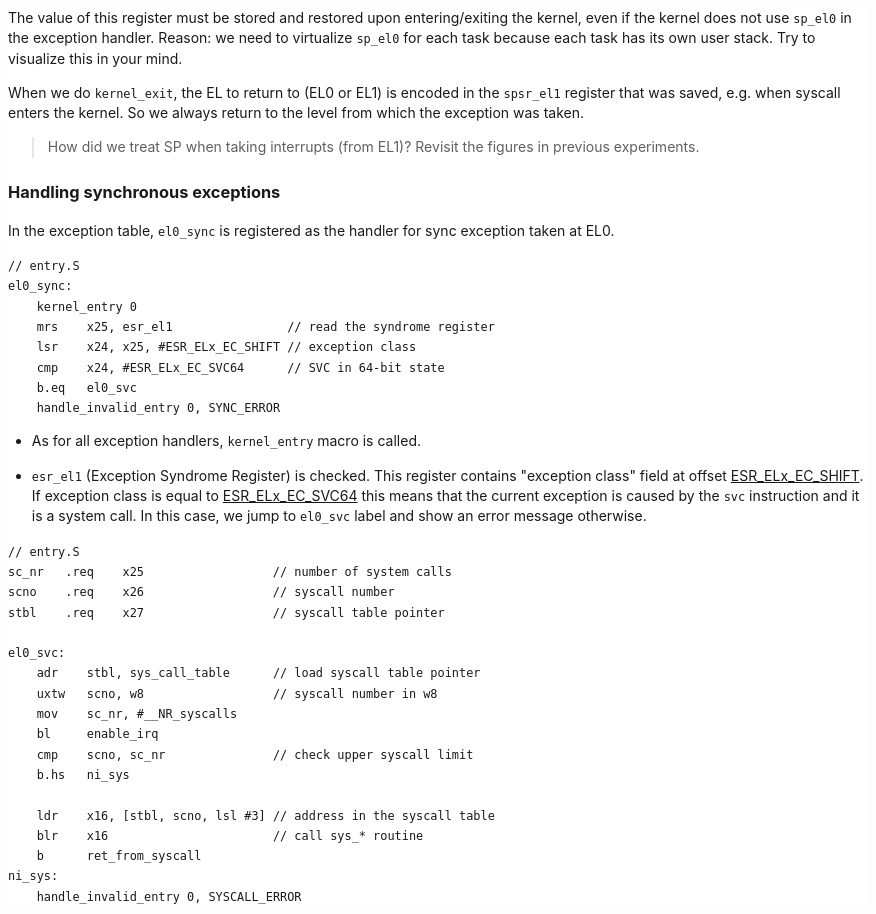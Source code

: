 The value of this register must be stored and restored upon entering/exiting the kernel, even if the kernel does not  use `sp_el0` in the exception handler. Reason: we need to virtualize `sp_el0` for each task because each task has its own user stack. Try to visualize this in your mind. 

When we do `kernel_exit`,  the EL to return to (EL0 or EL1) is encoded in the `spsr_el1` register that was saved, e.g. when syscall enters the kernel. So we always return to the level from which the exception was taken.

> How did we treat SP when taking interrupts (from EL1)? Revisit the figures in previous experiments. 



### Handling synchronous exceptions

In the exception table, `el0_sync` is registered as the handler for sync exception taken at EL0. 

```
// entry.S
el0_sync:
    kernel_entry 0
    mrs    x25, esr_el1                // read the syndrome register
    lsr    x24, x25, #ESR_ELx_EC_SHIFT // exception class
    cmp    x24, #ESR_ELx_EC_SVC64      // SVC in 64-bit state
    b.eq   el0_svc
    handle_invalid_entry 0, SYNC_ERROR
```

* As for all exception handlers, `kernel_entry` macro is called. 

* `esr_el1` (Exception Syndrome Register) is checked. This register contains "exception class" field at offset [ESR_ELx_EC_SHIFT](https://github.com/fxlin/p1-kernel/blob/master/src/exp5/include/arm/sysregs.h#L46). If exception class is equal to [ESR_ELx_EC_SVC64](https://github.com/fxlin/p1-kernel/blob/master/src/exp5/include/arm/sysregs.h#L47) this means that the current exception is caused by the `svc` instruction and it is a system call. In this case, we jump to `el0_svc` label and show an error message otherwise.

```
// entry.S
sc_nr   .req    x25                  // number of system calls
scno    .req    x26                  // syscall number
stbl    .req    x27                  // syscall table pointer

el0_svc:
    adr    stbl, sys_call_table      // load syscall table pointer
    uxtw   scno, w8                  // syscall number in w8
    mov    sc_nr, #__NR_syscalls
    bl     enable_irq
    cmp    scno, sc_nr               // check upper syscall limit
    b.hs   ni_sys

    ldr    x16, [stbl, scno, lsl #3] // address in the syscall table
    blr    x16                       // call sys_* routine
    b      ret_from_syscall
ni_sys:
    handle_invalid_entry 0, SYSCALL_ERROR
```
